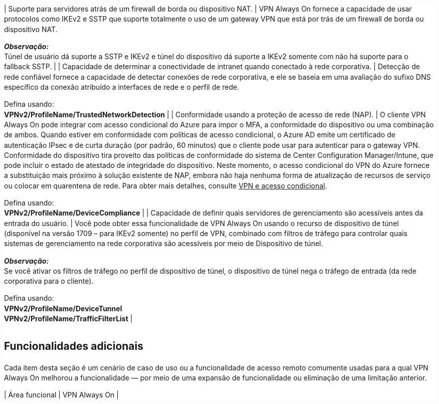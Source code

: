 |                             Suporte para servidores atrás de um firewall de borda ou dispositivo NAT.                              |                                                                                                                                                                                                                                                                                                          VPN Always On fornece a capacidade de usar protocolos como IKEv2 e SSTP que suporte totalmente o uso de um gateway VPN que está por trás de um firewall de borda ou dispositivo NAT.<p><p>***Observação:***<br>Túnel de usuário dá suporte a SSTP e IKEv2 e túnel do dispositivo dá suporte a IKEv2 somente com não há suporte para o fallback SSTP.                                                                                                                                                                                                                                                                                                          |
|                 Capacidade de determinar a conectividade de intranet quando conectado à rede corporativa.                 |                                                                                                                                                                                                                                                                                                               Detecção de rede confiável fornece a capacidade de detectar conexões de rede corporativa, e ele se baseia em uma avaliação do sufixo DNS específico da conexão atribuído a interfaces de rede e o perfil de rede.<p><p>Defina usando:<br>**VPNv2/ProfileName/TrustedNetworkDetection**                                                                                                                                                                                                                                                                                                                |
|                                  Conformidade usando a proteção de acesso de rede (NAP).                                  | O cliente VPN Always On pode integrar com acesso condicional do Azure para impor o MFA, a conformidade do dispositivo ou uma combinação de ambos. Quando estiver em conformidade com políticas de acesso condicional, o Azure AD emite um certificado de autenticação IPsec e de curta duração (por padrão, 60 minutos) que o cliente pode usar para autenticar para o gateway VPN. Conformidade do dispositivo tira proveito das políticas de conformidade do sistema de Center Configuration Manager/Intune, que pode incluir o estado de atestado de integridade do dispositivo. Neste momento, o acesso condicional do VPN do Azure fornece a substituição mais próximo à solução existente de NAP, embora não haja nenhuma forma de atualização de recursos de serviço ou colocar em quarentena de rede. Para obter mais detalhes, consulte [VPN e acesso condicional](https://docs.microsoft.com/en-us/windows/security/identity-protection/vpn/vpn-conditional-access).<p>Defina usando:<br>**VPNv2/ProfileName/DeviceCompliance** |
|                   Capacidade de definir quais servidores de gerenciamento são acessíveis antes da entrada do usuário.                    |                                                                                                                                                                        Você pode obter essa funcionalidade de VPN Always On usando o recurso de dispositivo de túnel (disponível na versão 1709 – para IKEv2 somente) no perfil de VPN, combinado com filtros de tráfego para controlar quais sistemas de gerenciamento na rede corporativa são acessíveis por meio de Dispositivo de túnel.<p><p>***Observação:***<br>Se você ativar os filtros de tráfego no perfil de dispositivo de túnel, o dispositivo de túnel nega o tráfego de entrada (da rede corporativa para o cliente).<p>Defina usando:<br>**VPNv2/ProfileName/DeviceTunnel**<br>**VPNv2/ProfileName/TrafficFilterList**                                                                                                                                                                         |

## <a name="additional-functionalities"></a>Funcionalidades adicionais

Cada item desta seção é um cenário de caso de uso ou a funcionalidade de acesso remoto comumente usadas para a qual VPN Always On melhorou a funcionalidade — por meio de uma expansão de funcionalidade ou eliminação de uma limitação anterior.


|                                               Área funcional                                                |                                                                                                                                                                                                                                                                                               VPN Always On                                                                                                                                                                                                                                                                                               |